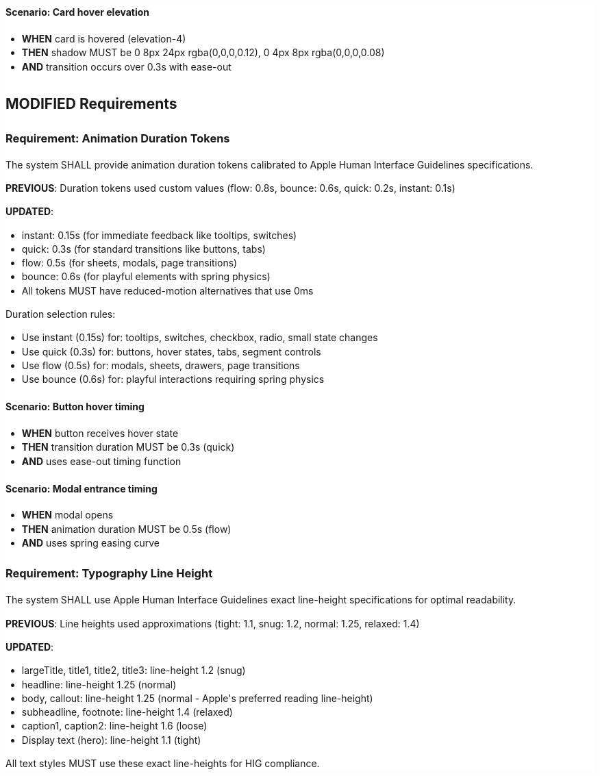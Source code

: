 #### Scenario: Card hover elevation
- **WHEN** card is hovered (elevation-4)
- **THEN** shadow MUST be 0 8px 24px rgba(0,0,0,0.12), 0 4px 8px rgba(0,0,0,0.08)
- **AND** transition occurs over 0.3s with ease-out

## MODIFIED Requirements

### Requirement: Animation Duration Tokens
The system SHALL provide animation duration tokens calibrated to Apple Human Interface Guidelines specifications.

**PREVIOUS**: Duration tokens used custom values (flow: 0.8s, bounce: 0.6s, quick: 0.2s, instant: 0.1s)

**UPDATED**:
- instant: 0.15s (for immediate feedback like tooltips, switches)
- quick: 0.3s (for standard transitions like buttons, tabs)
- flow: 0.5s (for sheets, modals, page transitions)
- bounce: 0.6s (for playful elements with spring physics)
- All tokens MUST have reduced-motion alternatives that use 0ms

Duration selection rules:
- Use instant (0.15s) for: tooltips, switches, checkbox, radio, small state changes
- Use quick (0.3s) for: buttons, hover states, tabs, segment controls
- Use flow (0.5s) for: modals, sheets, drawers, page transitions
- Use bounce (0.6s) for: playful interactions requiring spring physics

#### Scenario: Button hover timing
- **WHEN** button receives hover state
- **THEN** transition duration MUST be 0.3s (quick)
- **AND** uses ease-out timing function

#### Scenario: Modal entrance timing
- **WHEN** modal opens
- **THEN** animation duration MUST be 0.5s (flow)
- **AND** uses spring easing curve

### Requirement: Typography Line Height
The system SHALL use Apple Human Interface Guidelines exact line-height specifications for optimal readability.

**PREVIOUS**: Line heights used approximations (tight: 1.1, snug: 1.2, normal: 1.25, relaxed: 1.4)

**UPDATED**:
- largeTitle, title1, title2, title3: line-height 1.2 (snug)
- headline: line-height 1.25 (normal)
- body, callout: line-height 1.25 (normal - Apple's preferred reading line-height)
- subheadline, footnote: line-height 1.4 (relaxed)
- caption1, caption2: line-height 1.6 (loose)
- Display text (hero): line-height 1.1 (tight)

All text styles MUST use these exact line-heights for HIG compliance.
